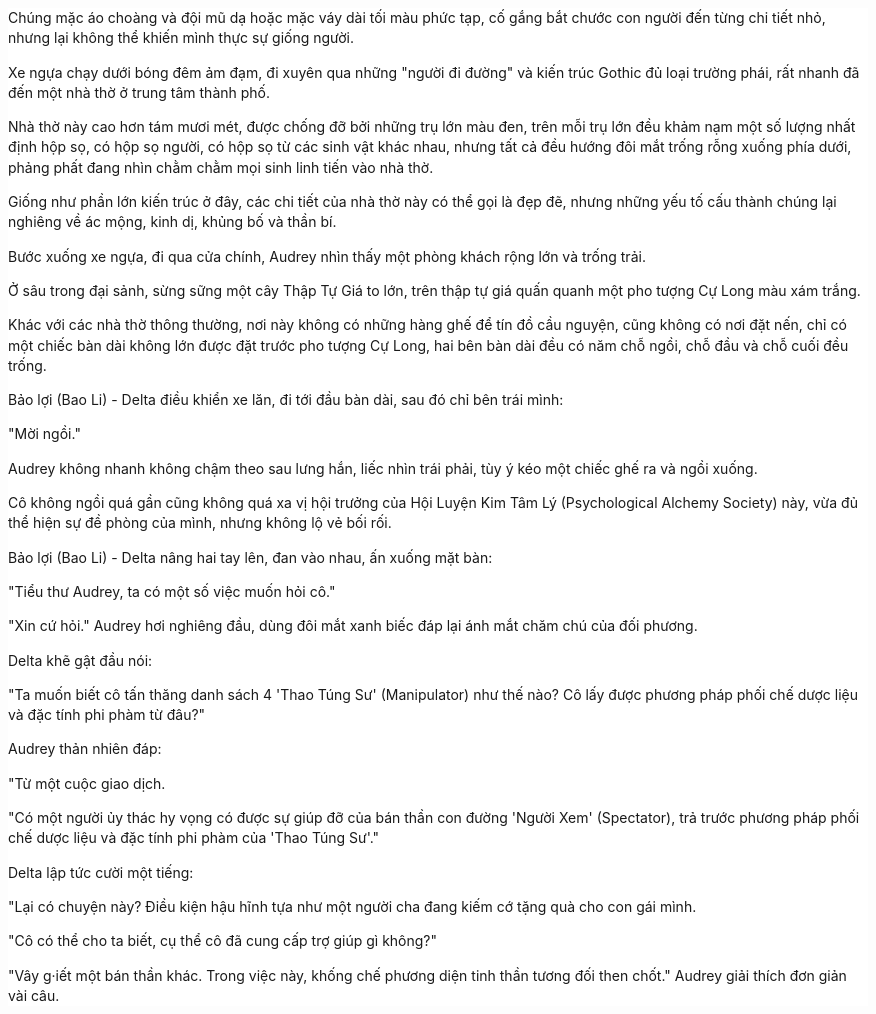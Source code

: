 Chúng mặc áo choàng và đội mũ dạ hoặc mặc váy dài tối màu phức tạp, cố gắng bắt chước con người đến từng chi tiết nhỏ, nhưng lại không thể khiến mình thực sự giống người.

Xe ngựa chạy dưới bóng đêm ảm đạm, đi xuyên qua những "người đi đường" và kiến trúc Gothic đủ loại trường phái, rất nhanh đã đến một nhà thờ ở trung tâm thành phố.

Nhà thờ này cao hơn tám mươi mét, được chống đỡ bởi những trụ lớn màu đen, trên mỗi trụ lớn đều khảm nạm một số lượng nhất định hộp sọ, có hộp sọ người, có hộp sọ từ các sinh vật khác nhau, nhưng tất cả đều hướng đôi mắt trống rỗng xuống phía dưới, phảng phất đang nhìn chằm chằm mọi sinh linh tiến vào nhà thờ.

Giống như phần lớn kiến trúc ở đây, các chi tiết của nhà thờ này có thể gọi là đẹp đẽ, nhưng những yếu tố cấu thành chúng lại nghiêng về ác mộng, kinh dị, khủng bố và thần bí.

Bước xuống xe ngựa, đi qua cửa chính, Audrey nhìn thấy một phòng khách rộng lớn và trống trải.

Ở sâu trong đại sảnh, sừng sững một cây Thập Tự Giá to lớn, trên thập tự giá quấn quanh một pho tượng Cự Long màu xám trắng.

Khác với các nhà thờ thông thường, nơi này không có những hàng ghế để tín đồ cầu nguyện, cũng không có nơi đặt nến, chỉ có một chiếc bàn dài không lớn được đặt trước pho tượng Cự Long, hai bên bàn dài đều có năm chỗ ngồi, chỗ đầu và chỗ cuối đều trống.

Bảo lợi (Bao Li) - Delta điều khiển xe lăn, đi tới đầu bàn dài, sau đó chỉ bên trái mình:

"Mời ngồi."

Audrey không nhanh không chậm theo sau lưng hắn, liếc nhìn trái phải, tùy ý kéo một chiếc ghế ra và ngồi xuống.

Cô không ngồi quá gần cũng không quá xa vị hội trưởng của Hội Luyện Kim Tâm Lý (Psychological Alchemy Society) này, vừa đủ thể hiện sự đề phòng của mình, nhưng không lộ vẻ bối rối.

Bảo lợi (Bao Li) - Delta nâng hai tay lên, đan vào nhau, ấn xuống mặt bàn:

"Tiểu thư Audrey, ta có một số việc muốn hỏi cô."

"Xin cứ hỏi." Audrey hơi nghiêng đầu, dùng đôi mắt xanh biếc đáp lại ánh mắt chăm chú của đối phương.

Delta khẽ gật đầu nói:

"Ta muốn biết cô tấn thăng danh sách 4 'Thao Túng Sư' (Manipulator) như thế nào? Cô lấy được phương pháp phối chế dược liệu và đặc tính phi phàm từ đâu?"

Audrey thản nhiên đáp:

"Từ một cuộc giao dịch.

"Có một người ủy thác hy vọng có được sự giúp đỡ của bán thần con đường 'Người Xem' (Spectator), trả trước phương pháp phối chế dược liệu và đặc tính phi phàm của 'Thao Túng Sư'."

Delta lập tức cười một tiếng:

"Lại có chuyện này? Điều kiện hậu hĩnh tựa như một người cha đang kiếm cớ tặng quà cho con gái mình.

"Cô có thể cho ta biết, cụ thể cô đã cung cấp trợ giúp gì không?"

"Vây g·iết một bán thần khác. Trong việc này, khống chế phương diện tinh thần tương đối then chốt." Audrey giải thích đơn giản vài câu.
